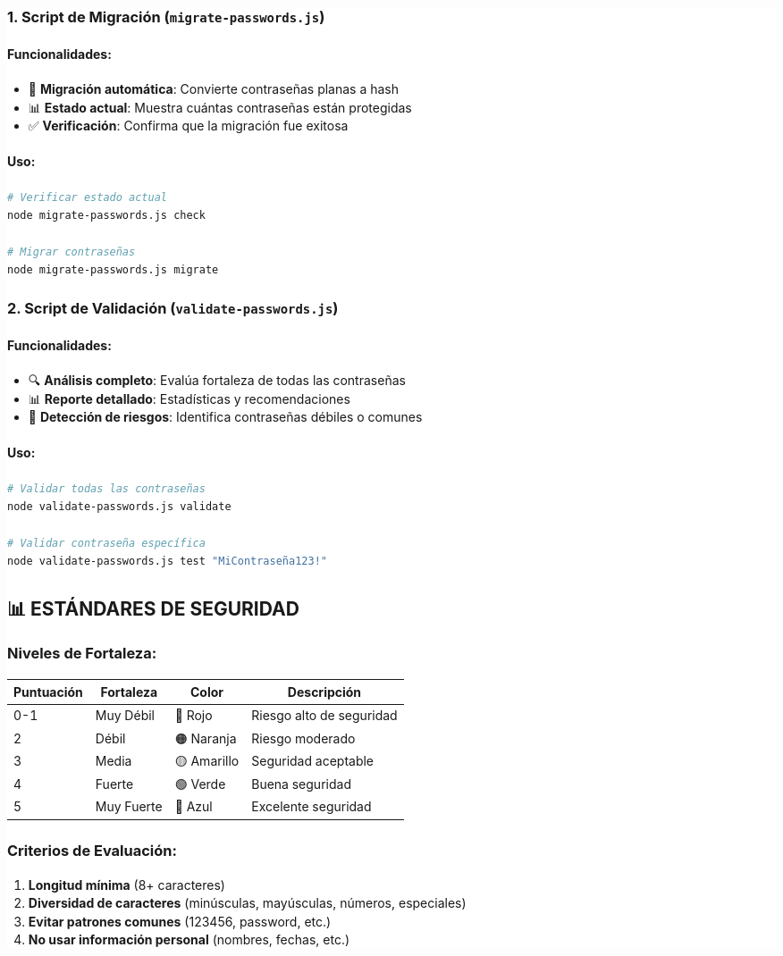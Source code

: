 ### **1. Script de Migración (`migrate-passwords.js`)**

#### **Funcionalidades:**
- 🔄 **Migración automática**: Convierte contraseñas planas a hash
- 📊 **Estado actual**: Muestra cuántas contraseñas están protegidas
- ✅ **Verificación**: Confirma que la migración fue exitosa

#### **Uso:**
```bash
# Verificar estado actual
node migrate-passwords.js check

# Migrar contraseñas
node migrate-passwords.js migrate
```

### **2. Script de Validación (`validate-passwords.js`)**

#### **Funcionalidades:**
- 🔍 **Análisis completo**: Evalúa fortaleza de todas las contraseñas
- 📊 **Reporte detallado**: Estadísticas y recomendaciones
- 🚨 **Detección de riesgos**: Identifica contraseñas débiles o comunes

#### **Uso:**
```bash
# Validar todas las contraseñas
node validate-passwords.js validate

# Validar contraseña específica
node validate-passwords.js test "MiContraseña123!"
```

## 📊 **ESTÁNDARES DE SEGURIDAD**

### **Niveles de Fortaleza:**

| Puntuación | Fortaleza | Color | Descripción |
|------------|-----------|-------|-------------|
| 0-1 | Muy Débil | 🔴 Rojo | Riesgo alto de seguridad |
| 2 | Débil | 🟠 Naranja | Riesgo moderado |
| 3 | Media | 🟡 Amarillo | Seguridad aceptable |
| 4 | Fuerte | 🟢 Verde | Buena seguridad |
| 5 | Muy Fuerte | 🔵 Azul | Excelente seguridad |

### **Criterios de Evaluación:**
1. **Longitud mínima** (8+ caracteres)
2. **Diversidad de caracteres** (minúsculas, mayúsculas, números, especiales)
3. **Evitar patrones comunes** (123456, password, etc.)
4. **No usar información personal** (nombres, fechas, etc.)
